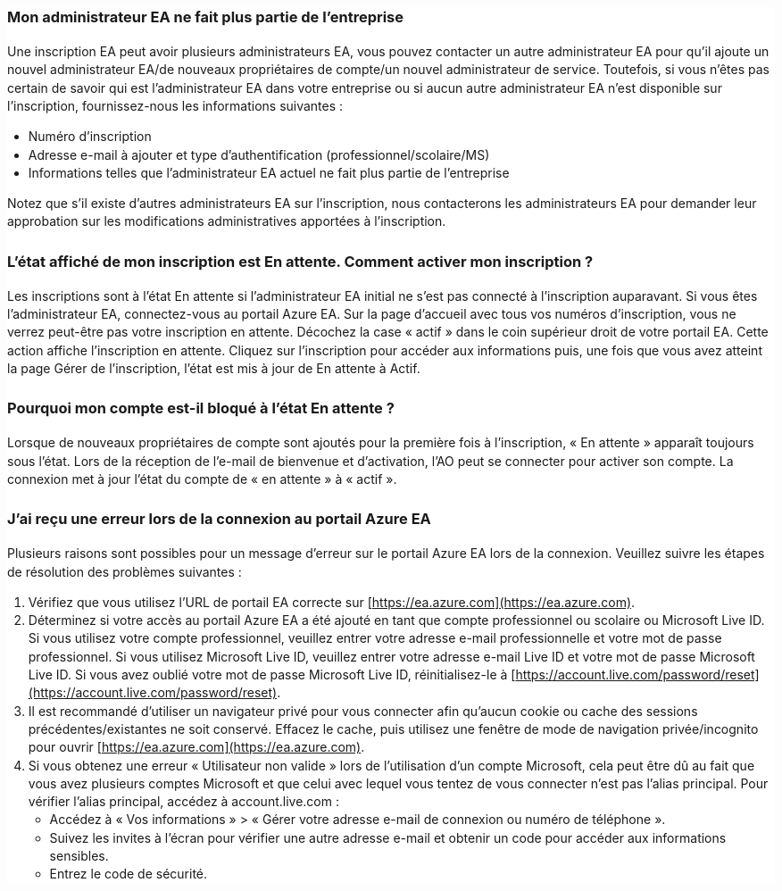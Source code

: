 ### <a name="my-current-ea-admin-is-no-longer-with-the-company"></a>Mon administrateur EA ne fait plus partie de l’entreprise

Une inscription EA peut avoir plusieurs administrateurs EA, vous pouvez contacter un autre administrateur EA pour qu’il ajoute un nouvel administrateur EA/de nouveaux propriétaires de compte/un nouvel administrateur de service. Toutefois, si vous n’êtes pas certain de savoir qui est l’administrateur EA dans votre entreprise ou si aucun autre administrateur EA n’est disponible sur l’inscription, fournissez-nous les informations suivantes :
- Numéro d’inscription
- Adresse e-mail à ajouter et type d’authentification (professionnel/scolaire/MS)
- Informations telles que l’administrateur EA actuel ne fait plus partie de l’entreprise

Notez que s’il existe d’autres administrateurs EA sur l’inscription, nous contacterons les administrateurs EA pour demander leur approbation sur les modifications administratives apportées à l’inscription.

### <a name="my-enrollment-is-showing-in-pending-status-how-do-i-activate-my-enrollment"></a>L’état affiché de mon inscription est En attente. Comment activer mon inscription ?

Les inscriptions sont à l’état En attente si l’administrateur EA initial ne s’est pas connecté à l’inscription auparavant. Si vous êtes l’administrateur EA, connectez-vous au portail Azure EA. Sur la page d’accueil avec tous vos numéros d’inscription, vous ne verrez peut-être pas votre inscription en attente. Décochez la case « actif » dans le coin supérieur droit de votre portail EA. Cette action affiche l’inscription en attente. Cliquez sur l’inscription pour accéder aux informations puis, une fois que vous avez atteint la page Gérer de l’inscription, l’état est mis à jour de En attente à Actif.

### <a name="why-is-my-account-stuck-in-pending-status"></a>Pourquoi mon compte est-il bloqué à l’état En attente ?

Lorsque de nouveaux propriétaires de compte sont ajoutés pour la première fois à l’inscription, « En attente » apparaît toujours sous l’état. Lors de la réception de l’e-mail de bienvenue et d’activation, l’AO peut se connecter pour activer son compte. La connexion met à jour l’état du compte de « en attente » à « actif ».

### <a name="i-received-an-error-when-signing-in-to-azure-ea-portal"></a>J’ai reçu une erreur lors de la connexion au portail Azure EA

Plusieurs raisons sont possibles pour un message d’erreur sur le portail Azure EA lors de la connexion. Veuillez suivre les étapes de résolution des problèmes suivantes :

 1. Vérifiez que vous utilisez l’URL de portail EA correcte sur [https://ea.azure.com](https://ea.azure.com).
 1. Déterminez si votre accès au portail Azure EA a été ajouté en tant que compte professionnel ou scolaire ou Microsoft Live ID. Si vous utilisez votre compte professionnel, veuillez entrer votre adresse e-mail professionnelle et votre mot de passe professionnel. Si vous utilisez Microsoft Live ID, veuillez entrer votre adresse e-mail Live ID et votre mot de passe Microsoft Live ID. Si vous avez oublié votre mot de passe Microsoft Live ID, réinitialisez-le à [https://account.live.com/password/reset](https://account.live.com/password/reset).
 1. Il est recommandé d’utiliser un navigateur privé pour vous connecter afin qu’aucun cookie ou cache des sessions précédentes/existantes ne soit conservé. Effacez le cache, puis utilisez une fenêtre de mode de navigation privée/incognito pour ouvrir [https://ea.azure.com](https://ea.azure.com).
 1. Si vous obtenez une erreur « Utilisateur non valide » lors de l’utilisation d’un compte Microsoft, cela peut être dû au fait que vous avez plusieurs comptes Microsoft et que celui avec lequel vous tentez de vous connecter n’est pas l’alias principal. Pour vérifier l’alias principal, accédez à account.live.com :
    - Accédez à « Vos informations » > « Gérer votre adresse e-mail de connexion ou numéro de téléphone ».
    - Suivez les invites à l’écran pour vérifier une autre adresse e-mail et obtenir un code pour accéder aux informations sensibles.
    - Entrez le code de sécurité.